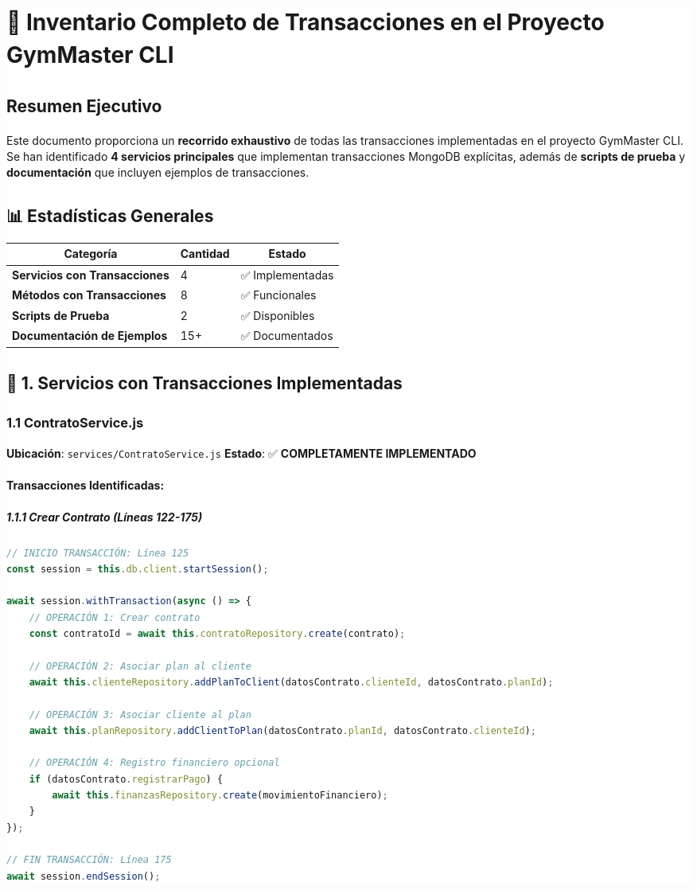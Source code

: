 # 🔄 Inventario Completo de Transacciones en el Proyecto GymMaster CLI

## Resumen Ejecutivo

Este documento proporciona un **recorrido exhaustivo** de todas las transacciones implementadas en el proyecto GymMaster CLI. Se han identificado **4 servicios principales** que implementan transacciones MongoDB explícitas, además de **scripts de prueba** y **documentación** que incluyen ejemplos de transacciones.

## 📊 Estadísticas Generales

| Categoría | Cantidad | Estado |
|-----------|----------|--------|
| **Servicios con Transacciones** | 4 | ✅ Implementadas |
| **Métodos con Transacciones** | 8 | ✅ Funcionales |
| **Scripts de Prueba** | 2 | ✅ Disponibles |
| **Documentación de Ejemplos** | 15+ | ✅ Documentados |

## 🎯 1. Servicios con Transacciones Implementadas

### 1.1 ContratoService.js
**Ubicación**: `services/ContratoService.js`
**Estado**: ✅ **COMPLETAMENTE IMPLEMENTADO**

#### **Transacciones Identificadas**:

##### **1.1.1 Crear Contrato** (Líneas 122-175)
```javascript
// INICIO TRANSACCIÓN: Línea 125
const session = this.db.client.startSession();

await session.withTransaction(async () => {
    // OPERACIÓN 1: Crear contrato
    const contratoId = await this.contratoRepository.create(contrato);
    
    // OPERACIÓN 2: Asociar plan al cliente
    await this.clienteRepository.addPlanToClient(datosContrato.clienteId, datosContrato.planId);
    
    // OPERACIÓN 3: Asociar cliente al plan
    await this.planRepository.addClientToPlan(datosContrato.planId, datosContrato.clienteId);
    
    // OPERACIÓN 4: Registro financiero opcional
    if (datosContrato.registrarPago) {
        await this.finanzasRepository.create(movimientoFinanciero);
    }
});

// FIN TRANSACCIÓN: Línea 175
await session.endSession();
```
